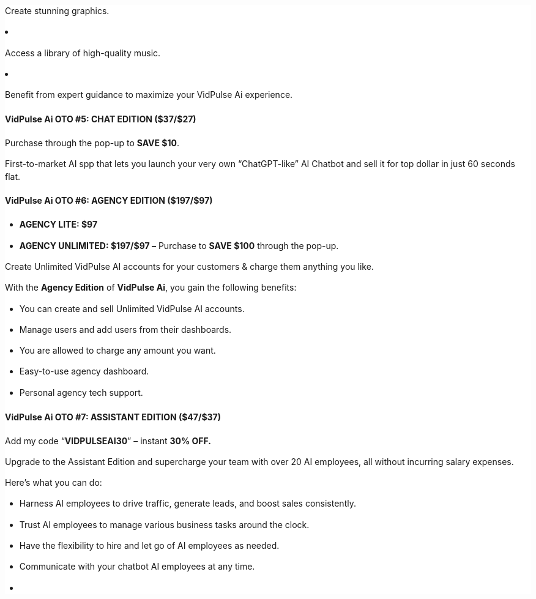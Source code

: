 <p>Create stunning graphics.</p>
</li>
	<li>
<p>Access a library of high-quality music.</p>
</li>
	<li>
<p>Benefit from expert guidance to maximize your VidPulse Ai experience.</p>
</li>
</ul>
<h4><strong>VidPulse Ai OTO </strong>#5<strong>: CHAT EDITION ($37/$27)</strong></h4>
<p>Purchase through the pop-up to <strong>SAVE $10</strong>.</p>
<p>First-to-market AI spp that lets you launch your very own “ChatGPT-like” AI Chatbot and sell it for top dollar in just 60 seconds flat.</p>
<h4><strong>VidPulse Ai OTO </strong>#6<strong>: AGENCY EDITION ($197/$97)</strong></h4>
<ul>
	<li>
<p><strong>AGENCY LITE: $97</strong></p>
</li>
	<li>
<p><strong>AGENCY UNLIMITED: $197/$97 –</strong> Purchase to <strong>SAVE $100</strong> through the pop-up.</p>
</li>
</ul>
<p>Create Unlimited VidPulse AI accounts for your customers &amp; charge them anything you like.</p>
<p>With the <strong>Agency Edition</strong> of <strong>VidPulse Ai</strong>, you gain the following benefits:</p>
<ul>
	<li>
<p>You can create and sell Unlimited VidPulse AI accounts.</p>
</li>
	<li>
<p>Manage users and add users from their dashboards.</p>
</li>
	<li>
<p>You are allowed to charge any amount you want.</p>
</li>
	<li>
<p>Easy-to-use agency dashboard.</p>
</li>
	<li>
<p>Personal agency tech support.</p>
</li>
</ul>
<h4><strong>VidPulse Ai</strong> <strong>OTO </strong>#7<strong>: ASSISTANT EDITION ($47/$37)</strong></h4>
<p>Add my code “<strong>VIDPULSEAI30</strong>” – instant <strong>30% OFF.</strong></p>
<p>Upgrade to the Assistant Edition and supercharge your team with over 20 AI employees, all without incurring salary expenses.</p>
<p>Here’s what you can do:</p>
<ul>
	<li>
<p>Harness AI employees to drive traffic, generate leads, and boost sales consistently.</p>
</li>
	<li>
<p>Trust AI employees to manage various business tasks around the clock.</p>
</li>
	<li>
<p>Have the flexibility to hire and let go of AI employees as needed.</p>
</li>
	<li>
<p>Communicate with your chatbot AI employees at any time.</p>
</li>
	<li>